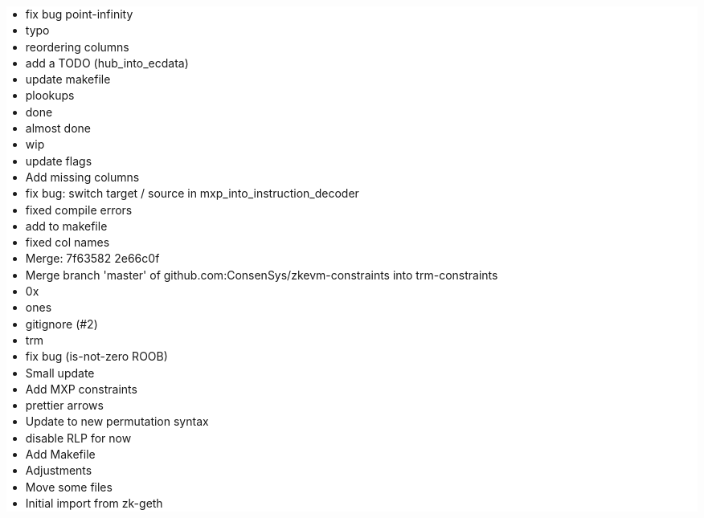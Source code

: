 * fix bug point-infinity
* typo
* reordering columns
* add a TODO (hub_into_ecdata)
* update makefile
* plookups
* done
* almost done
* wip
* update flags
* Add missing columns
* fix bug: switch target / source in mxp_into_instruction_decoder
* fixed compile errors
* add to makefile
* fixed col names
* Merge: 7f63582 2e66c0f
* Merge branch 'master' of github.com:ConsenSys/zkevm-constraints into trm-constraints
* 0x
* ones
* gitignore (#2)
* trm
* fix bug (is-not-zero ROOB)
* Small update
* Add MXP constraints
* prettier arrows
* Update to new permutation syntax
* disable RLP for now
* Add Makefile
* Adjustments
* Move some files
* Initial import from zk-geth
